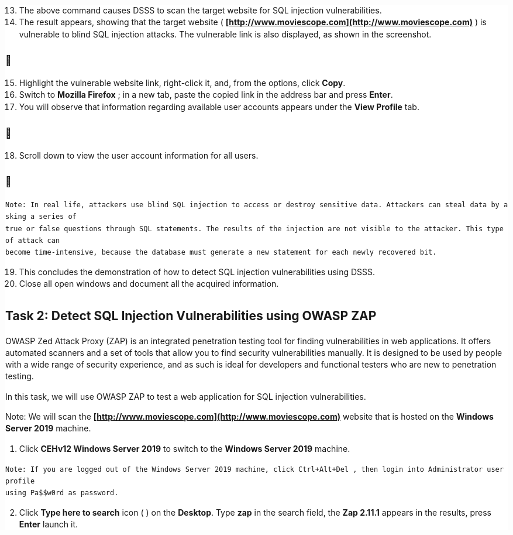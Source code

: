 13. The above command causes DSSS to scan the target website for SQL injection vulnerabilities.
14. The result appears, showing that the target website ( **[http://www.moviescope.com](http://www.moviescope.com)** ) is vulnerable to blind SQL injection attacks. The
    vulnerable link is also displayed, as shown in the screenshot.

### 


15. Highlight the vulnerable website link, right-click it, and, from the options, click **Copy**.
16. Switch to **Mozilla Firefox** ; in a new tab, paste the copied link in the address bar and press **Enter**.
17. You will observe that information regarding available user accounts appears under the **View Profile** tab.

### 


18. Scroll down to view the user account information for all users.

### 


```
Note: In real life, attackers use blind SQL injection to access or destroy sensitive data. Attackers can steal data by asking a series of
true or false questions through SQL statements. The results of the injection are not visible to the attacker. This type of attack can
become time-intensive, because the database must generate a new statement for each newly recovered bit.
```
19. This concludes the demonstration of how to detect SQL injection vulnerabilities using DSSS.
20. Close all open windows and document all the acquired information.

## Task 2: Detect SQL Injection Vulnerabilities using OWASP ZAP

OWASP Zed Attack Proxy (ZAP) is an integrated penetration testing tool for finding vulnerabilities in web applications. It offers automated
scanners and a set of tools that allow you to find security vulnerabilities manually. It is designed to be used by people with a wide range of
security experience, and as such is ideal for developers and functional testers who are new to penetration testing.

In this task, we will use OWASP ZAP to test a web application for SQL injection vulnerabilities.

Note: We will scan the **[http://www.moviescope.com](http://www.moviescope.com)** website that is hosted on the **Windows Server 2019** machine.

1. Click **CEHv12 Windows Server 2019** to switch to the **Windows Server 2019** machine.

```
Note: If you are logged out of the Windows Server 2019 machine, click Ctrl+Alt+Del , then login into Administrator user profile
using Pa$$w0rd as password.
```
2. Click **Type here to search** icon ( ) on the **Desktop**. Type **zap** in the search field, the **Zap 2.11.1** appears in the results, press **Enter**
    launch it.
